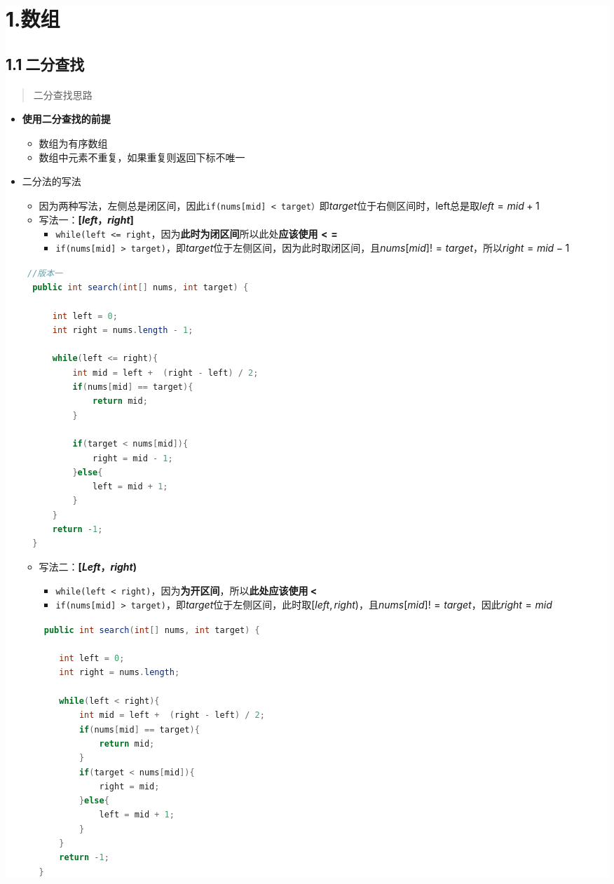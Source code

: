 # 1.数组

## 1.1 二分查找

> 二分查找思路

* **使用二分查找的前提**
  * 数组为有序数组
  * 数组中元素不重复，如果重复则返回下标不唯一
  
* 二分法的写法
  * 因为两种写法，左侧总是闭区间，因此```if(nums[mid] < target）```即$target$位于右侧区间时，left总是取$left = mid + 1$
  * 写法一：**$[left，right]$**
    * ```while(left <= right```，因为**此时为闭区间**所以此处**应该使用$<=$**
    * ```if(nums[mid] > target)```，即$target$位于左侧区间，因为此时取闭区间，且$nums[mid] != target$，所以$right = mid - 1$
  
  ```java
   //版本一
    public int search(int[] nums, int target) {

        int left = 0;
        int right = nums.length - 1;

        while(left <= right){
            int mid = left +  (right - left) / 2;
            if(nums[mid] == target){
                return mid;
            }

            if(target < nums[mid]){
                right = mid - 1;
            }else{
                left = mid + 1;
            }
        }
        return -1;
    }
  ```

  * 写法二：**$[Left，right)$**
    * ```while(left < right)```，因为**为开区间**，所以**此处应该使用 $<$**
    * ```if(nums[mid] > target)```，即$target$位于左侧区间，此时取$[left,right)$，且$nums[mid] != target$，因此$right = mid$

    ```java
     public int search(int[] nums, int target) {

        int left = 0;
        int right = nums.length;

        while(left < right){
            int mid = left +  (right - left) / 2;
            if(nums[mid] == target){
                return mid;
            }
            if(target < nums[mid]){
                right = mid;
            }else{
                left = mid + 1;
            }
        }
        return -1;
    }
    ```
